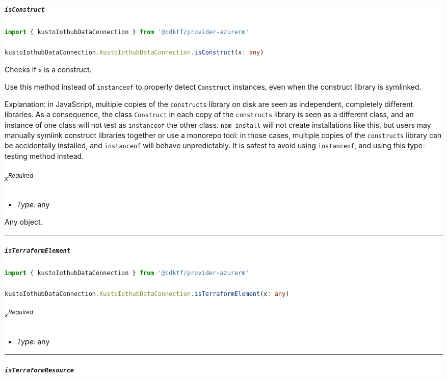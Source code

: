 
##### `isConstruct` <a name="isConstruct" id="@cdktf/provider-azurerm.kustoIothubDataConnection.KustoIothubDataConnection.isConstruct"></a>

```typescript
import { kustoIothubDataConnection } from '@cdktf/provider-azurerm'

kustoIothubDataConnection.KustoIothubDataConnection.isConstruct(x: any)
```

Checks if `x` is a construct.

Use this method instead of `instanceof` to properly detect `Construct`
instances, even when the construct library is symlinked.

Explanation: in JavaScript, multiple copies of the `constructs` library on
disk are seen as independent, completely different libraries. As a
consequence, the class `Construct` in each copy of the `constructs` library
is seen as a different class, and an instance of one class will not test as
`instanceof` the other class. `npm install` will not create installations
like this, but users may manually symlink construct libraries together or
use a monorepo tool: in those cases, multiple copies of the `constructs`
library can be accidentally installed, and `instanceof` will behave
unpredictably. It is safest to avoid using `instanceof`, and using
this type-testing method instead.

###### `x`<sup>Required</sup> <a name="x" id="@cdktf/provider-azurerm.kustoIothubDataConnection.KustoIothubDataConnection.isConstruct.parameter.x"></a>

- *Type:* any

Any object.

---

##### `isTerraformElement` <a name="isTerraformElement" id="@cdktf/provider-azurerm.kustoIothubDataConnection.KustoIothubDataConnection.isTerraformElement"></a>

```typescript
import { kustoIothubDataConnection } from '@cdktf/provider-azurerm'

kustoIothubDataConnection.KustoIothubDataConnection.isTerraformElement(x: any)
```

###### `x`<sup>Required</sup> <a name="x" id="@cdktf/provider-azurerm.kustoIothubDataConnection.KustoIothubDataConnection.isTerraformElement.parameter.x"></a>

- *Type:* any

---

##### `isTerraformResource` <a name="isTerraformResource" id="@cdktf/provider-azurerm.kustoIothubDataConnection.KustoIothubDataConnection.isTerraformResource"></a>
